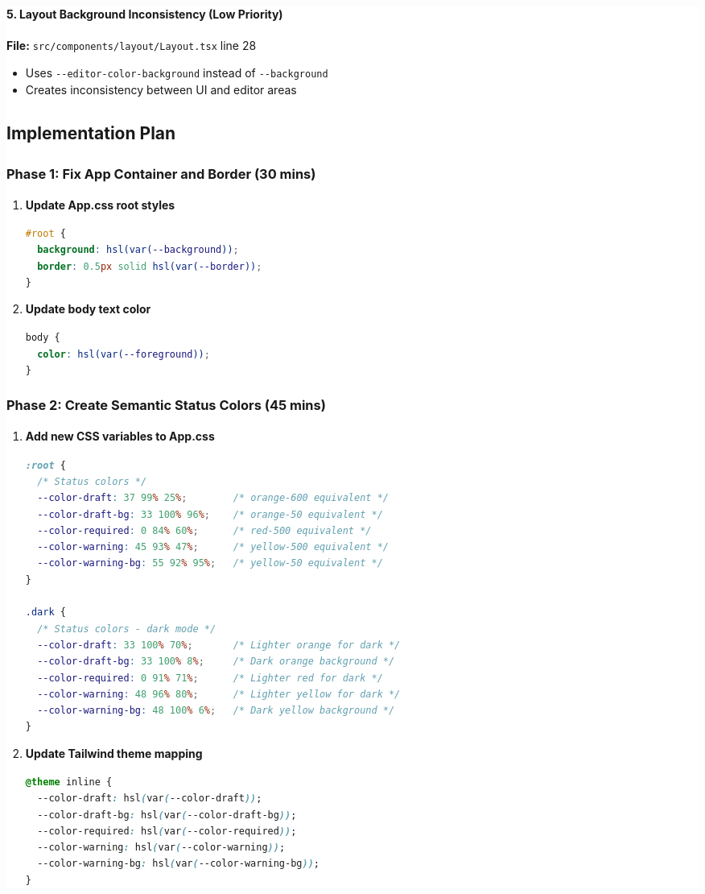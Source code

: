 #### 5. Layout Background Inconsistency (Low Priority)
**File:** `src/components/layout/Layout.tsx` line 28
- Uses `--editor-color-background` instead of `--background`
- Creates inconsistency between UI and editor areas

## Implementation Plan

### Phase 1: Fix App Container and Border (30 mins)

1. **Update App.css root styles**
   ```css
   #root {
     background: hsl(var(--background));
     border: 0.5px solid hsl(var(--border));
   }
   ```

2. **Update body text color**
   ```css
   body {
     color: hsl(var(--foreground));
   }
   ```

### Phase 2: Create Semantic Status Colors (45 mins)

1. **Add new CSS variables to App.css**
   ```css
   :root {
     /* Status colors */
     --color-draft: 37 99% 25%;        /* orange-600 equivalent */
     --color-draft-bg: 33 100% 96%;    /* orange-50 equivalent */
     --color-required: 0 84% 60%;      /* red-500 equivalent */
     --color-warning: 45 93% 47%;      /* yellow-500 equivalent */
     --color-warning-bg: 55 92% 95%;   /* yellow-50 equivalent */
   }

   .dark {
     /* Status colors - dark mode */
     --color-draft: 33 100% 70%;       /* Lighter orange for dark */
     --color-draft-bg: 33 100% 8%;     /* Dark orange background */
     --color-required: 0 91% 71%;      /* Lighter red for dark */
     --color-warning: 48 96% 80%;      /* Lighter yellow for dark */
     --color-warning-bg: 48 100% 6%;   /* Dark yellow background */
   }
   ```

2. **Update Tailwind theme mapping**
   ```css
   @theme inline {
     --color-draft: hsl(var(--color-draft));
     --color-draft-bg: hsl(var(--color-draft-bg));
     --color-required: hsl(var(--color-required));
     --color-warning: hsl(var(--color-warning));
     --color-warning-bg: hsl(var(--color-warning-bg));
   }
   ```
